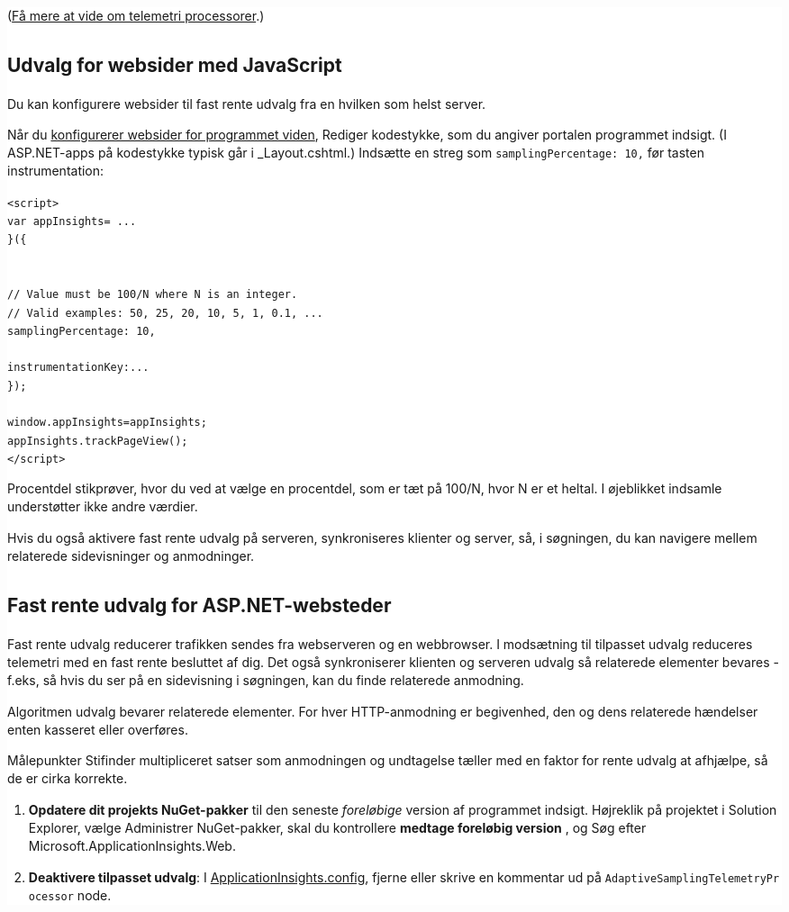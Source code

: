 ([Få mere at vide om telemetri processorer](app-insights-api-filtering-sampling.md#filtering).)


<a name="other-web-pages"></a>
## <a name="sampling-for-web-pages-with-javascript"></a>Udvalg for websider med JavaScript

Du kan konfigurere websider til fast rente udvalg fra en hvilken som helst server. 

Når du [konfigurerer websider for programmet viden](app-insights-javascript.md), Rediger kodestykke, som du angiver portalen programmet indsigt. (I ASP.NET-apps på kodestykke typisk går i _Layout.cshtml.)  Indsætte en streg som `samplingPercentage: 10,` før tasten instrumentation:

    <script>
    var appInsights= ... 
    }({ 


    // Value must be 100/N where N is an integer.
    // Valid examples: 50, 25, 20, 10, 5, 1, 0.1, ...
    samplingPercentage: 10, 

    instrumentationKey:...
    }); 
    
    window.appInsights=appInsights; 
    appInsights.trackPageView(); 
    </script> 

Procentdel stikprøver, hvor du ved at vælge en procentdel, som er tæt på 100/N, hvor N er et heltal.  I øjeblikket indsamle understøtter ikke andre værdier.

Hvis du også aktivere fast rente udvalg på serveren, synkroniseres klienter og server, så, i søgningen, du kan navigere mellem relaterede sidevisninger og anmodninger.


## <a name="fixed-rate-sampling-for-aspnet-web-sites"></a>Fast rente udvalg for ASP.NET-websteder

Fast rente udvalg reducerer trafikken sendes fra webserveren og en webbrowser. I modsætning til tilpasset udvalg reduceres telemetri med en fast rente besluttet af dig. Det også synkroniserer klienten og serveren udvalg så relaterede elementer bevares - f.eks, så hvis du ser på en sidevisning i søgningen, kan du finde relaterede anmodning.

Algoritmen udvalg bevarer relaterede elementer. For hver HTTP-anmodning er begivenhed, den og dens relaterede hændelser enten kasseret eller overføres. 

Målepunkter Stifinder multipliceret satser som anmodningen og undtagelse tæller med en faktor for rente udvalg at afhjælpe, så de er cirka korrekte.

1. **Opdatere dit projekts NuGet-pakker** til den seneste *foreløbige* version af programmet indsigt. Højreklik på projektet i Solution Explorer, vælge Administrer NuGet-pakker, skal du kontrollere **medtage foreløbig version** , og Søg efter Microsoft.ApplicationInsights.Web. 

2. **Deaktivere tilpasset udvalg**: I [ApplicationInsights.config](app-insights-configuration-with-applicationinsights-config.md), fjerne eller skrive en kommentar ud på `AdaptiveSamplingTelemetryProcessor` node.
